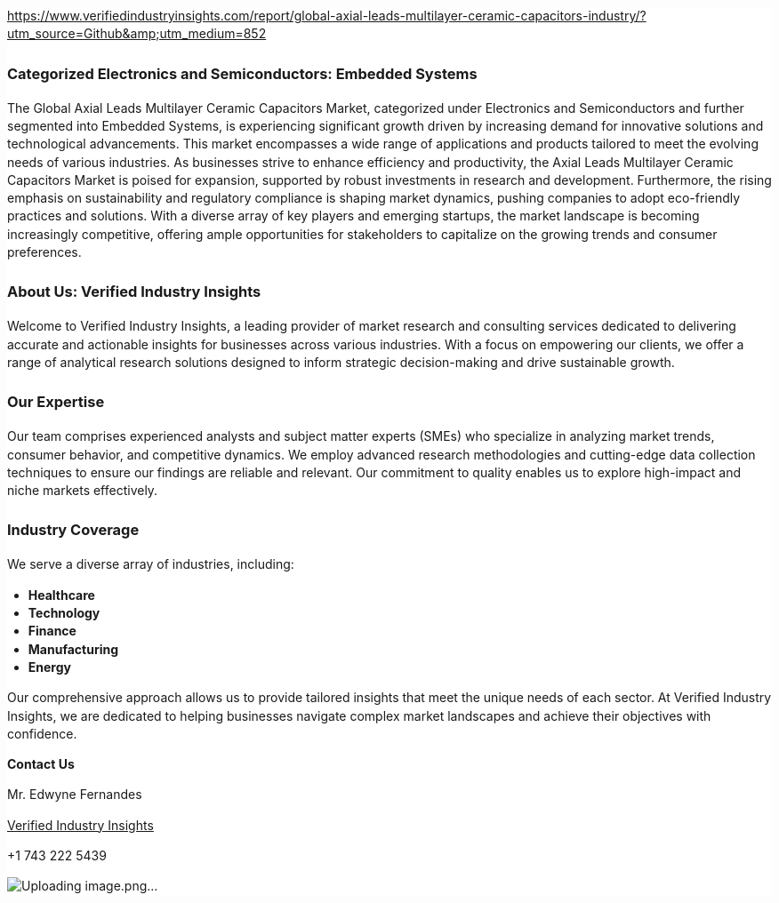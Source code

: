 </strong><a href="https://www.verifiedindustryinsights.com/report/global-axial-leads-multilayer-ceramic-capacitors-industry/?utm_source=Github&amp;utm_medium=852">https://www.verifiedindustryinsights.com/report/global-axial-leads-multilayer-ceramic-capacitors-industry/?utm_source=Github&amp;utm_medium=852</a>&nbsp;</p><h3>Categorized Electronics and Semiconductors: Embedded Systems </h3><p>The Global Axial Leads Multilayer Ceramic Capacitors Market, categorized under Electronics and Semiconductors and further segmented into Embedded Systems, is experiencing significant growth driven by increasing demand for innovative solutions and technological advancements. This market encompasses a wide range of applications and products tailored to meet the evolving needs of various industries. As businesses strive to enhance efficiency and productivity, the Axial Leads Multilayer Ceramic Capacitors Market is poised for expansion, supported by robust investments in research and development. Furthermore, the rising emphasis on sustainability and regulatory compliance is shaping market dynamics, pushing companies to adopt eco-friendly practices and solutions. With a diverse array of key players and emerging startups, the market landscape is becoming increasingly competitive, offering ample opportunities for stakeholders to capitalize on the growing trends and consumer preferences.</p><h3>About Us: Verified Industry Insights</h3><p>Welcome to Verified Industry Insights, a leading provider of market research and consulting services dedicated to delivering accurate and actionable insights for businesses across various industries. With a focus on empowering our clients, we offer a range of analytical research solutions designed to inform strategic decision-making and drive sustainable growth.</p><h3>Our Expertise</h3><p>Our team comprises experienced analysts and subject matter experts (SMEs) who specialize in analyzing market trends, consumer behavior, and competitive dynamics. We employ advanced research methodologies and cutting-edge data collection techniques to ensure our findings are reliable and relevant. Our commitment to quality enables us to explore high-impact and niche markets effectively.</p><h3>Industry Coverage</h3><p>We serve a diverse array of industries, including:</p><ul><li><strong>Healthcare</strong></li><li><strong>Technology</strong></li><li><strong>Finance</strong></li><li><strong>Manufacturing</strong></li><li><strong>Energy</strong></li></ul><p>Our comprehensive approach allows us to provide tailored insights that meet the unique needs of each sector. At Verified Industry Insights, we are dedicated to helping businesses navigate complex market landscapes and achieve their objectives with confidence.</p><p><strong>Contact Us</strong></p><p>Mr. Edwyne Fernandes</p><p><a href="https://www.verifiedindustryinsights.com/">Verified Industry Insights</a></p><p>+1 743 222 5439</p>
![Uploading image.png…]()
